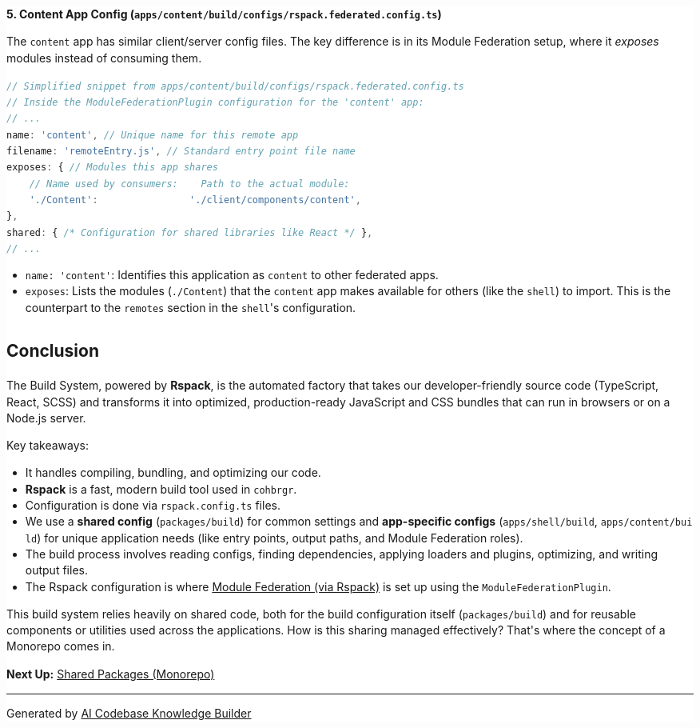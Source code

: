 **5. Content App Config (`apps/content/build/configs/rspack.federated.config.ts`)**

The `content` app has similar client/server config files. The key difference is in its Module Federation setup, where it *exposes* modules instead of consuming them.

```typescript
// Simplified snippet from apps/content/build/configs/rspack.federated.config.ts
// Inside the ModuleFederationPlugin configuration for the 'content' app:
// ...
name: 'content', // Unique name for this remote app
filename: 'remoteEntry.js', // Standard entry point file name
exposes: { // Modules this app shares
    // Name used by consumers:    Path to the actual module:
    './Content':                './client/components/content',
},
shared: { /* Configuration for shared libraries like React */ },
// ...
```

*   `name: 'content'`: Identifies this application as `content` to other federated apps.
*   `exposes`: Lists the modules (`./Content`) that the `content` app makes available for others (like the `shell`) to import. This is the counterpart to the `remotes` section in the `shell`'s configuration.

## Conclusion

The Build System, powered by **Rspack**, is the automated factory that takes our developer-friendly source code (TypeScript, React, SCSS) and transforms it into optimized, production-ready JavaScript and CSS bundles that can run in browsers or on a Node.js server.

Key takeaways:
*   It handles compiling, bundling, and optimizing our code.
*   **Rspack** is a fast, modern build tool used in `cohbrgr`.
*   Configuration is done via `rspack.config.ts` files.
*   We use a **shared config** (`packages/build`) for common settings and **app-specific configs** (`apps/shell/build`, `apps/content/build`) for unique application needs (like entry points, output paths, and Module Federation roles).
*   The build process involves reading configs, finding dependencies, applying loaders and plugins, optimizing, and writing output files.
*   The Rspack configuration is where [Module Federation (via Rspack)](02_module_federation__via_rspack__.md) is set up using the `ModuleFederationPlugin`.

This build system relies heavily on shared code, both for the build configuration itself (`packages/build`) and for reusable components or utilities used across the applications. How is this sharing managed effectively? That's where the concept of a Monorepo comes in.

**Next Up:** [Shared Packages (Monorepo)](07_shared_packages__monorepo__.md)

---

Generated by [AI Codebase Knowledge Builder](https://github.com/The-Pocket/Tutorial-Codebase-Knowledge)